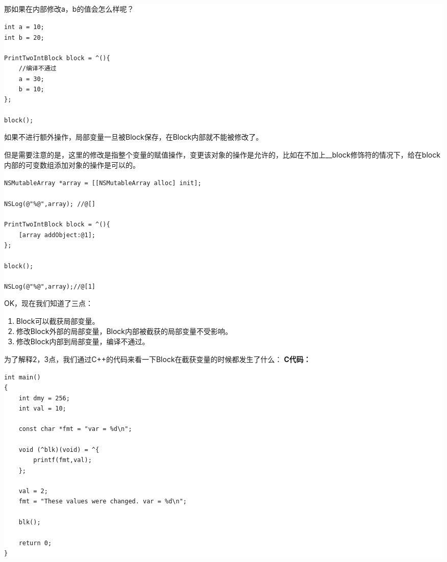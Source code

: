 
那如果在内部修改a，b的值会怎么样呢？

```objc
int a = 10;
int b = 20;
    
PrintTwoIntBlock block = ^(){
    //编译不通过
    a = 30;
    b = 10;
};
    
block();
```
如果不进行额外操作，局部变量一旦被Block保存，在Block内部就不能被修改了。

但是需要注意的是，这里的修改是指整个变量的赋值操作，变更该对象的操作是允许的，比如在不加上__block修饰符的情况下，给在block内部的可变数组添加对象的操作是可以的。

```objc
NSMutableArray *array = [[NSMutableArray alloc] init];
    
NSLog(@"%@",array); //@[]
    
PrintTwoIntBlock block = ^(){
    [array addObject:@1];
};
    
block();
    
NSLog(@"%@",array);//@[1]
```

OK，现在我们知道了三点：
1. Block可以截获局部变量。
2. 修改Block外部的局部变量，Block内部被截获的局部变量不受影响。
3. 修改Block内部到局部变量，编译不通过。

为了解释2，3点，我们通过C++的代码来看一下Block在截获变量的时候都发生了什么：
**C代码：**
```objc
int main()
{
    int dmy = 256;
    int val = 10;
    
    const char *fmt = "var = %d\n";
    
    void (^blk)(void) = ^{
        printf(fmt,val);
    };
    
    val = 2;
    fmt = "These values were changed. var = %d\n";
    
    blk();
    
    return 0;
}
```
